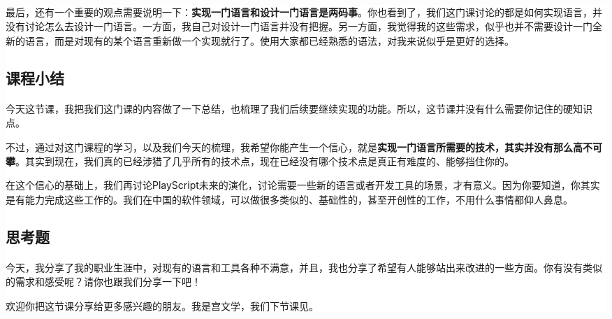 最后，还有一个重要的观点需要说明一下：**实现一门语言和设计一门语言是两码事**。你也看到了，我们这门课讨论的都是如何实现语言，并没有讨论怎么去设计一门语言。一方面，我自己对设计一门语言并没有把握。另一方面，我觉得我的这些需求，似乎也并不需要设计一门全新的语言，而是对现有的某个语言重新做一个实现就行了。使用大家都已经熟悉的语法，对我来说似乎是更好的选择。

## 课程小结

今天这节课，我把我们这门课的内容做了一下总结，也梳理了我们后续要继续实现的功能。所以，这节课并没有什么需要你记住的硬知识点。

不过，通过对这门课程的学习，以及我们今天的梳理，我希望你能产生一个信心，就是**实现一门语言所需要的技术，其实并没有那么高不可攀**。其实到现在，我们真的已经涉猎了几乎所有的技术点，现在已经没有哪个技术点是真正有难度的、能够挡住你的。

在这个信心的基础上，我们再讨论PlayScript未来的演化，讨论需要一些新的语言或者开发工具的场景，才有意义。因为你要知道，你其实是有能力完成这些工作的。我们在中国的软件领域，可以做很多类似的、基础性的，甚至开创性的工作，不用什么事情都仰人鼻息。

## 思考题

今天，我分享了我的职业生涯中，对现有的语言和工具各种不满意，并且，我也分享了希望有人能够站出来改进的一些方面。你有没有类似的需求和感受呢？请你也跟我们分享一下吧！

欢迎你把这节课分享给更多感兴趣的朋友。我是宫文学，我们下节课见。
    